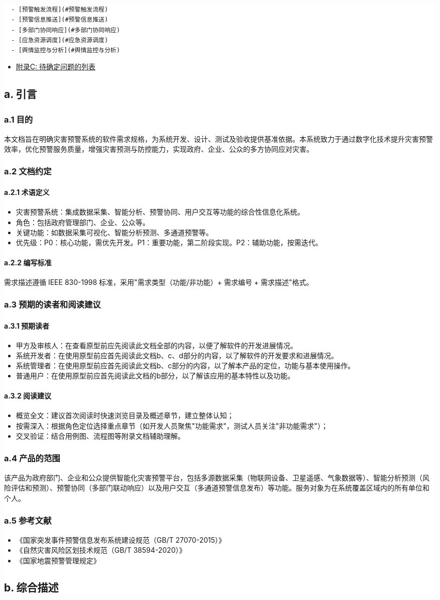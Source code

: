       - [预警触发流程](#预警触发流程)
      - [预警信息推送](#预警信息推送)
      - [多部门协同响应](#多部门协同响应)
      - [应急资源调度](#应急资源调度)
      - [舆情监控与分析](#舆情监控与分析)
  - [附录C: 待确定问题的列表](#附录c-待确定问题的列表)


<div style="page-break-after: always"></div>

## a. 引言

### a.1 目的
本文档旨在明确灾害预警系统的软件需求规格，为系统开发、设计、测试及验收提供基准依据。本系统致力于通过数字化技术提升灾害预警效率，优化预警服务质量，增强灾害预测与防控能力，实现政府、企业、公众的多方协同应对灾害。

### a.2 文档约定
#### a.2.1 术语定义
- 灾害预警系统：集成数据采集、智能分析、预警协同、用户交互等功能的综合性信息化系统。
- 角色：包括政府管理部门、企业、公众等。
- 关键功能：如数据采集可视化、智能分析预测、多通道预警等。
- 优先级：P0：核心功能，需优先开发。P1：重要功能，第二阶段实现。P2：辅助功能，按需迭代。

#### a.2.2 编写标准
需求描述遵循 IEEE 830-1998 标准，采用"需求类型（功能/非功能）+ 需求编号 + 需求描述"格式。

### a.3 预期的读者和阅读建议
#### a.3.1 预期读者
- 甲方及审核人：在查看原型前应先阅读此文档全部的内容，以便了解软件的开发进展情况。
- 系统开发者：在使用原型前应首先阅读此文档b、c、d部分的内容，以了解软件的开发要求和进展情况。
- 系统管理者：在使用原型前应首先阅读此文档b、c部分的内容，以了解本产品的定位，功能与基本使用操作。
- 普通用户：在使用原型前应首先阅读此文档的b部分，以了解该应用的基本特性以及功能。

#### a.3.2 阅读建议
- 概览全文：建议首次阅读时快速浏览目录及概述章节，建立整体认知；
- 按需深入：根据角色定位选择重点章节（如开发人员聚焦"功能需求"，测试人员关注"非功能需求"）；
- 交叉验证：结合用例图、流程图等附录文档辅助理解。

### a.4 产品的范围
该产品为政府部门、企业和公众提供智能化灾害预警平台，包括多源数据采集（物联网设备、卫星遥感、气象数据等）、智能分析预测（风险评估和预测）、预警协同（多部门联动响应）以及用户交互（多通道预警信息发布）等功能。服务对象为在系统覆盖区域内的所有单位和个人。

### a.5 参考文献
- 《国家突发事件预警信息发布系统建设规范（GB/T 27070-2015）》
- 《自然灾害风险区划技术规范（GB/T 38594-2020）》
- 《国家地震预警管理规定》

## b. 综合描述

